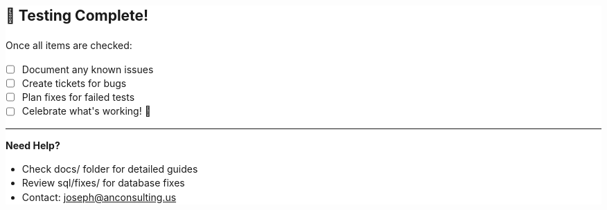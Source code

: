 
## 🎉 Testing Complete!

Once all items are checked:
- [ ] Document any known issues
- [ ] Create tickets for bugs
- [ ] Plan fixes for failed tests
- [ ] Celebrate what's working! 🚀

---

**Need Help?**
- Check docs/ folder for detailed guides
- Review sql/fixes/ for database fixes
- Contact: joseph@anconsulting.us
